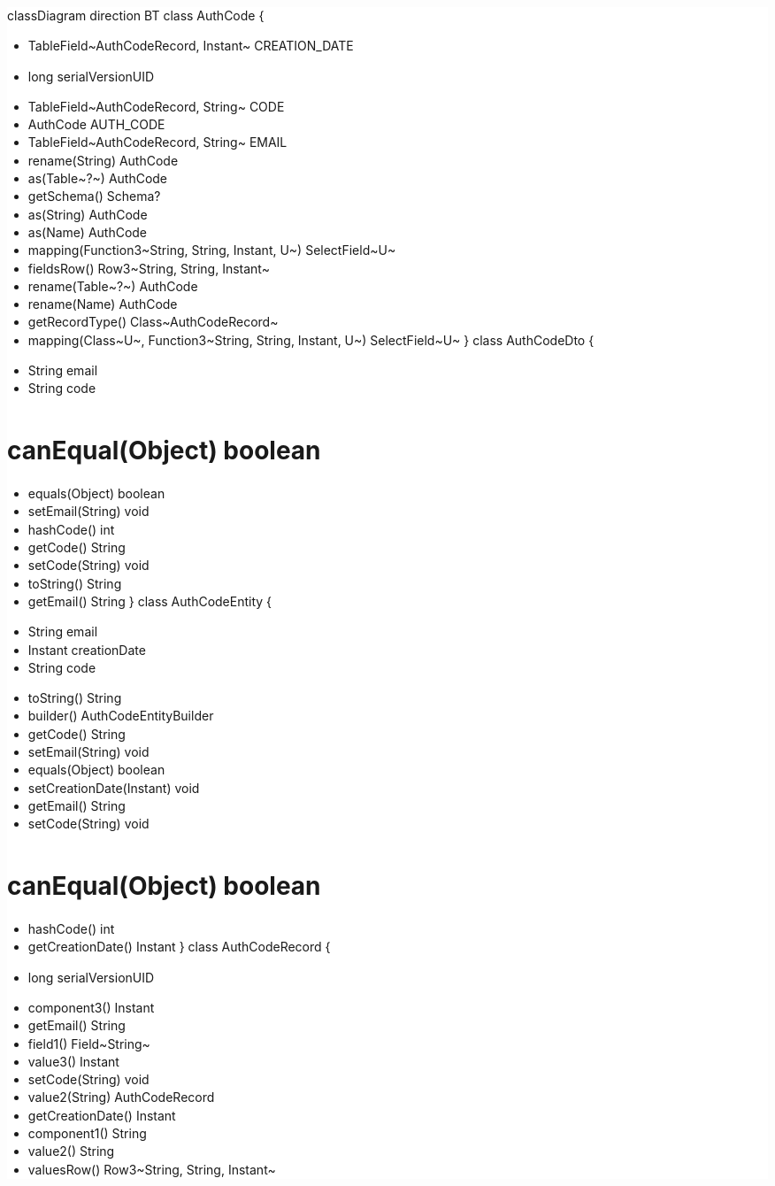 classDiagram
direction BT
class AuthCode {
  + TableField~AuthCodeRecord, Instant~ CREATION_DATE
  - long serialVersionUID
  + TableField~AuthCodeRecord, String~ CODE
  + AuthCode AUTH_CODE
  + TableField~AuthCodeRecord, String~ EMAIL
  + rename(String) AuthCode
  + as(Table~?~) AuthCode
  + getSchema() Schema?
  + as(String) AuthCode
  + as(Name) AuthCode
  + mapping(Function3~String, String, Instant, U~) SelectField~U~
  + fieldsRow() Row3~String, String, Instant~
  + rename(Table~?~) AuthCode
  + rename(Name) AuthCode
  + getRecordType() Class~AuthCodeRecord~
  + mapping(Class~U~, Function3~String, String, Instant, U~) SelectField~U~
}
class AuthCodeDto {
  - String email
  - String code
  # canEqual(Object) boolean
  + equals(Object) boolean
  + setEmail(String) void
  + hashCode() int
  + getCode() String
  + setCode(String) void
  + toString() String
  + getEmail() String
}
class AuthCodeEntity {
  - String email
  - Instant creationDate
  - String code
  + toString() String
  + builder() AuthCodeEntityBuilder
  + getCode() String
  + setEmail(String) void
  + equals(Object) boolean
  + setCreationDate(Instant) void
  + getEmail() String
  + setCode(String) void
  # canEqual(Object) boolean
  + hashCode() int
  + getCreationDate() Instant
}
class AuthCodeRecord {
  - long serialVersionUID
  + component3() Instant
  + getEmail() String
  + field1() Field~String~
  + value3() Instant
  + setCode(String) void
  + value2(String) AuthCodeRecord
  + getCreationDate() Instant
  + component1() String
  + value2() String
  + valuesRow() Row3~String, String, Instant~